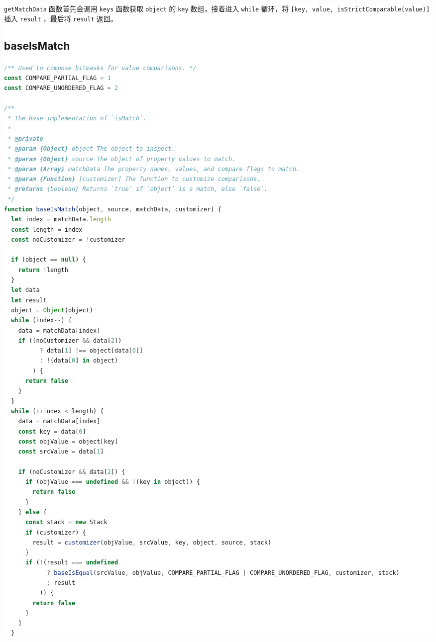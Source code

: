 `getMatchData` 函数首先会调用 `keys` 函数获取 `object` 的 `key` 数组，接着进入 `while` 循环，将 `[key, value, isStrictComparable(value)]` 插入 `result` ，最后将 `result` 返回。

## baseIsMatch

```js
/** Used to compose bitmasks for value comparisons. */
const COMPARE_PARTIAL_FLAG = 1
const COMPARE_UNORDERED_FLAG = 2

/**
 * The base implementation of `isMatch`.
 *
 * @private
 * @param {Object} object The object to inspect.
 * @param {Object} source The object of property values to match.
 * @param {Array} matchData The property names, values, and compare flags to match.
 * @param {Function} [customizer] The function to customize comparisons.
 * @returns {boolean} Returns `true` if `object` is a match, else `false`.
 */
function baseIsMatch(object, source, matchData, customizer) {
  let index = matchData.length
  const length = index
  const noCustomizer = !customizer

  if (object == null) {
    return !length
  }
  let data
  let result
  object = Object(object)
  while (index--) {
    data = matchData[index]
    if ((noCustomizer && data[2])
          ? data[1] !== object[data[0]]
          : !(data[0] in object)
        ) {
      return false
    }
  }
  while (++index < length) {
    data = matchData[index]
    const key = data[0]
    const objValue = object[key]
    const srcValue = data[1]

    if (noCustomizer && data[2]) {
      if (objValue === undefined && !(key in object)) {
        return false
      }
    } else {
      const stack = new Stack
      if (customizer) {
        result = customizer(objValue, srcValue, key, object, source, stack)
      }
      if (!(result === undefined
            ? baseIsEqual(srcValue, objValue, COMPARE_PARTIAL_FLAG | COMPARE_UNORDERED_FLAG, customizer, stack)
            : result
          )) {
        return false
      }
    }
  }
```